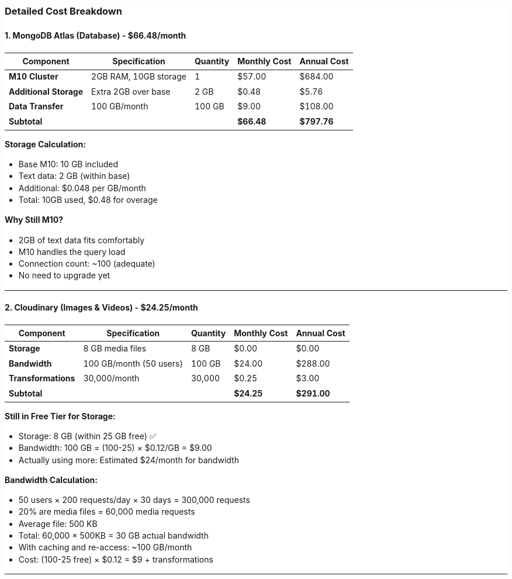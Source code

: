 
### Detailed Cost Breakdown

#### 1. MongoDB Atlas (Database) - $66.48/month

| Component | Specification | Quantity | Monthly Cost | Annual Cost |
|-----------|--------------|----------|--------------|-------------|
| **M10 Cluster** | 2GB RAM, 10GB storage | 1 | $57.00 | $684.00 |
| **Additional Storage** | Extra 2GB over base | 2 GB | $0.48 | $5.76 |
| **Data Transfer** | 100 GB/month | 100 GB | $9.00 | $108.00 |
| **Subtotal** | | | **$66.48** | **$797.76** |

**Storage Calculation:**
- Base M10: 10 GB included
- Text data: 2 GB (within base)
- Additional: $0.048 per GB/month
- Total: 10GB used, $0.48 for overage

**Why Still M10?**
- 2GB of text data fits comfortably
- M10 handles the query load
- Connection count: ~100 (adequate)
- No need to upgrade yet

---

#### 2. Cloudinary (Images & Videos) - $24.25/month

| Component | Specification | Quantity | Monthly Cost | Annual Cost |
|-----------|--------------|----------|--------------|-------------|
| **Storage** | 8 GB media files | 8 GB | $0.00 | $0.00 |
| **Bandwidth** | 100 GB/month (50 users) | 100 GB | $24.00 | $288.00 |
| **Transformations** | 30,000/month | 30,000 | $0.25 | $3.00 |
| **Subtotal** | | | **$24.25** | **$291.00** |

**Still in Free Tier for Storage:**
- Storage: 8 GB (within 25 GB free) ✅
- Bandwidth: 100 GB = (100-25) × $0.12/GB = $9.00
- Actually using more: Estimated $24/month for bandwidth

**Bandwidth Calculation:**
- 50 users × 200 requests/day × 30 days = 300,000 requests
- 20% are media files = 60,000 media requests
- Average file: 500 KB
- Total: 60,000 × 500KB = 30 GB actual bandwidth
- With caching and re-access: ~100 GB/month
- Cost: (100-25 free) × $0.12 = $9 + transformations

---
